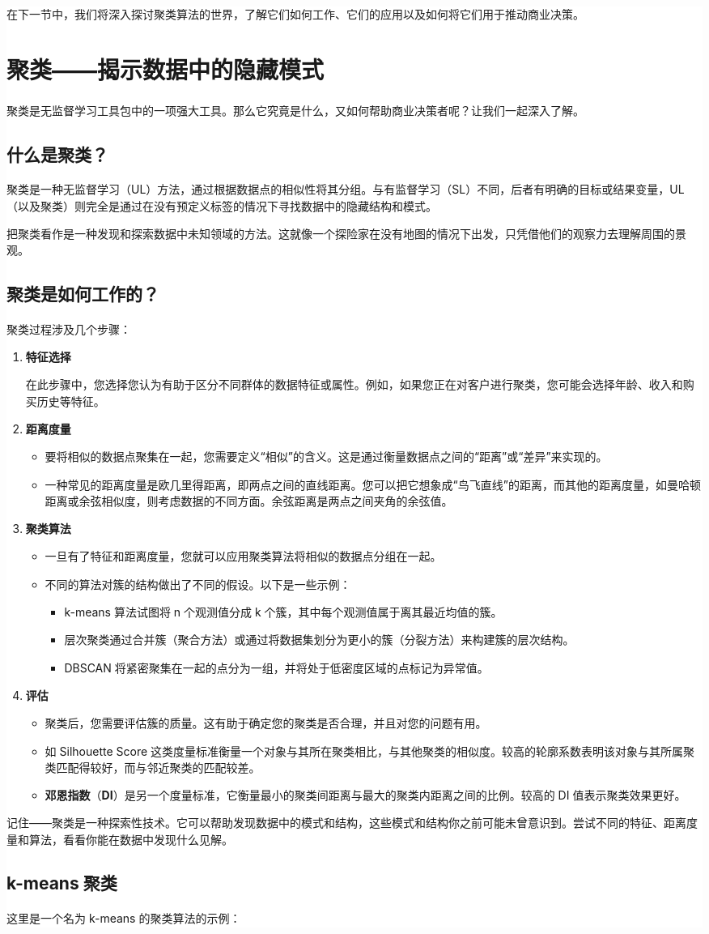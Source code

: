 在下一节中，我们将深入探讨聚类算法的世界，了解它们如何工作、它们的应用以及如何将它们用于推动商业决策。

# 聚类——揭示数据中的隐藏模式

聚类是无监督学习工具包中的一项强大工具。那么它究竟是什么，又如何帮助商业决策者呢？让我们一起深入了解。

## 什么是聚类？

聚类是一种无监督学习（UL）方法，通过根据数据点的相似性将其分组。与有监督学习（SL）不同，后者有明确的目标或结果变量，UL（以及聚类）则完全是通过在没有预定义标签的情况下寻找数据中的隐藏结构和模式。

把聚类看作是一种发现和探索数据中未知领域的方法。这就像一个探险家在没有地图的情况下出发，只凭借他们的观察力去理解周围的景观。

## 聚类是如何工作的？

聚类过程涉及几个步骤：

1.  **特征选择**

    在此步骤中，您选择您认为有助于区分不同群体的数据特征或属性。例如，如果您正在对客户进行聚类，您可能会选择年龄、收入和购买历史等特征。

1.  **距离度量**

    +   要将相似的数据点聚集在一起，您需要定义“相似”的含义。这是通过衡量数据点之间的“距离”或“差异”来实现的。

    +   一种常见的距离度量是欧几里得距离，即两点之间的直线距离。您可以把它想象成“鸟飞直线”的距离，而其他的距离度量，如曼哈顿距离或余弦相似度，则考虑数据的不同方面。余弦距离是两点之间夹角的余弦值。

1.  **聚类算法**

    +   一旦有了特征和距离度量，您就可以应用聚类算法将相似的数据点分组在一起。

    +   不同的算法对簇的结构做出了不同的假设。以下是一些示例：

        +   k-means 算法试图将 n 个观测值分成 k 个簇，其中每个观测值属于离其最近均值的簇。

        +   层次聚类通过合并簇（聚合方法）或通过将数据集划分为更小的簇（分裂方法）来构建簇的层次结构。

        +   DBSCAN 将紧密聚集在一起的点分为一组，并将处于低密度区域的点标记为异常值。

1.  **评估**

    +   聚类后，您需要评估簇的质量。这有助于确定您的聚类是否合理，并且对您的问题有用。

    +   如 Silhouette Score 这类度量标准衡量一个对象与其所在聚类相比，与其他聚类的相似度。较高的轮廓系数表明该对象与其所属聚类匹配得较好，而与邻近聚类的匹配较差。

    +   **邓恩指数**（**DI**）是另一个度量标准，它衡量最小的聚类间距离与最大的聚类内距离之间的比例。较高的 DI 值表示聚类效果更好。

记住——聚类是一种探索性技术。它可以帮助发现数据中的模式和结构，这些模式和结构你之前可能未曾意识到。尝试不同的特征、距离度量和算法，看看你能在数据中发现什么见解。

## k-means 聚类

这里是一个名为 k-means 的聚类算法的示例：
